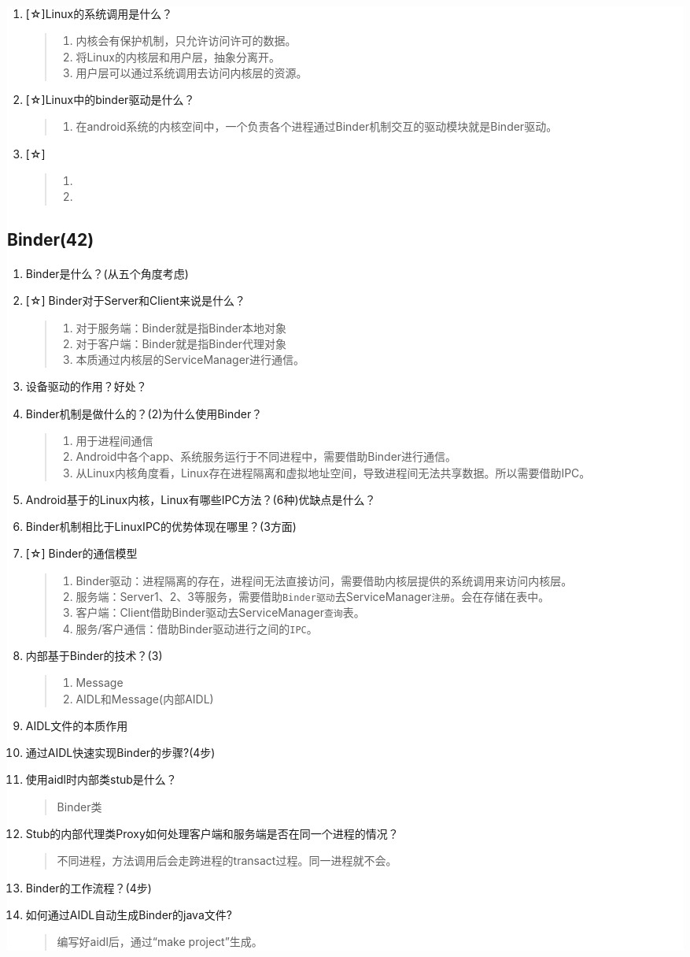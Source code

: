 1. [☆]Linux的系统调用是什么？
    > 1. 内核会有保护机制，只允许访问许可的数据。
    > 1. 将Linux的内核层和用户层，抽象分离开。
    > 1. 用户层可以通过系统调用去访问内核层的资源。

1. [☆]Linux中的binder驱动是什么？
    > 1. 在android系统的内核空间中，一个负责各个进程通过Binder机制交互的驱动模块就是Binder驱动。


1. [☆]
    > 1.
    > 1.


## Binder(42)

1. Binder是什么？(从五个角度考虑)
1. [☆] Binder对于Server和Client来说是什么？
    > 1. 对于服务端：Binder就是指Binder本地对象
    > 1. 对于客户端：Binder就是指Binder代理对象
    > 1. 本质通过内核层的ServiceManager进行通信。

1. 设备驱动的作用？好处？

1. Binder机制是做什么的？(2)为什么使用Binder？
    > 1. 用于进程间通信
    > 1. Android中各个app、系统服务运行于不同进程中，需要借助Binder进行通信。
    > 1. 从Linux内核角度看，Linux存在进程隔离和虚拟地址空间，导致进程间无法共享数据。所以需要借助IPC。

1. Android基于的Linux内核，Linux有哪些IPC方法？(6种)优缺点是什么？


1. Binder机制相比于LinuxIPC的优势体现在哪里？(3方面)


1. [☆] Binder的通信模型
    > 1. Binder驱动：进程隔离的存在，进程间无法直接访问，需要借助内核层提供的系统调用来访问内核层。
    > 1. 服务端：Server1、2、3等服务，需要借助`Binder驱动`去ServiceManager`注册`。会在存储在表中。
    > 1. 客户端：Client借助Binder驱动去ServiceManager`查询`表。
    > 1. 服务/客户通信：借助Binder驱动进行之间的`IPC`。


1. 内部基于Binder的技术？(3)
    > 1. Message
    > 1. AIDL和Message(内部AIDL)


1. AIDL文件的本质作用
1. 通过AIDL快速实现Binder的步骤?(4步)
1. 使用aidl时内部类stub是什么？
    > Binder类


1. Stub的内部代理类Proxy如何处理客户端和服务端是否在同一个进程的情况？
    > 不同进程，方法调用后会走跨进程的transact过程。同一进程就不会。


1. Binder的工作流程？(4步)
1. 如何通过AIDL自动生成Binder的java文件?
    > 编写好aidl后，通过“make project”生成。
